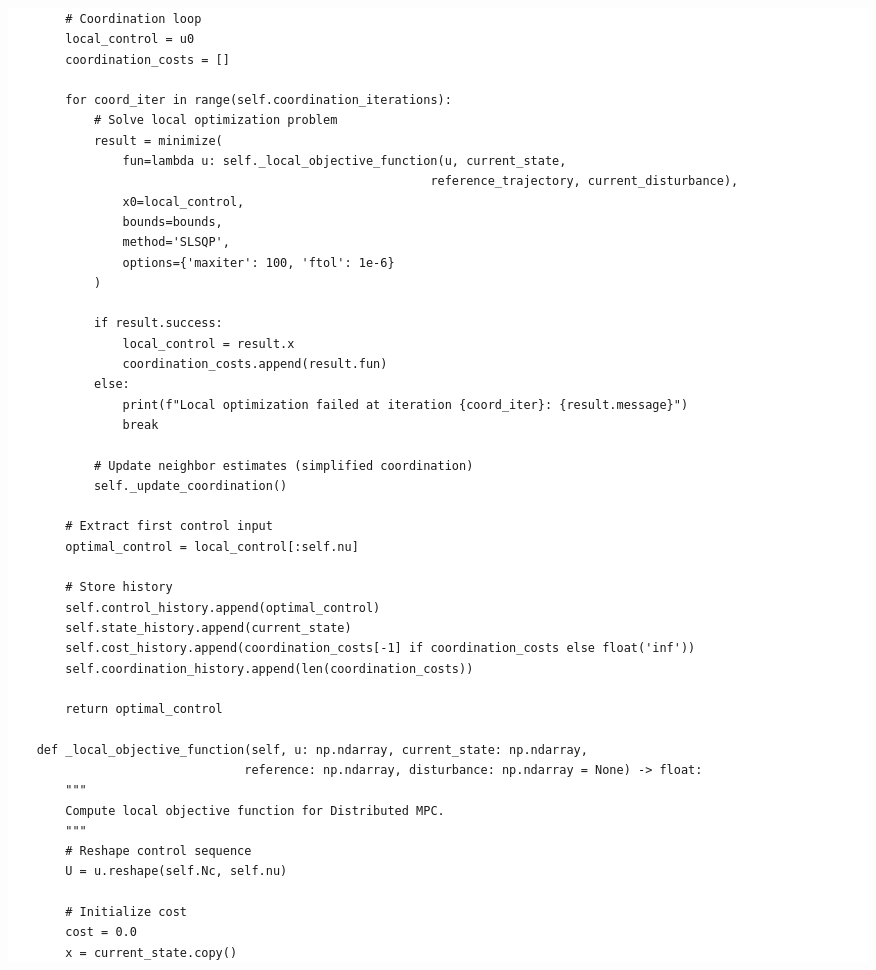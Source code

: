             # Coordination loop
            local_control = u0
            coordination_costs = []
            
            for coord_iter in range(self.coordination_iterations):
                # Solve local optimization problem
                result = minimize(
                    fun=lambda u: self._local_objective_function(u, current_state, 
                                                               reference_trajectory, current_disturbance),
                    x0=local_control,
                    bounds=bounds,
                    method='SLSQP',
                    options={'maxiter': 100, 'ftol': 1e-6}
                )
                
                if result.success:
                    local_control = result.x
                    coordination_costs.append(result.fun)
                else:
                    print(f"Local optimization failed at iteration {coord_iter}: {result.message}")
                    break
                
                # Update neighbor estimates (simplified coordination)
                self._update_coordination()
            
            # Extract first control input
            optimal_control = local_control[:self.nu]
            
            # Store history
            self.control_history.append(optimal_control)
            self.state_history.append(current_state)
            self.cost_history.append(coordination_costs[-1] if coordination_costs else float('inf'))
            self.coordination_history.append(len(coordination_costs))
            
            return optimal_control
        
        def _local_objective_function(self, u: np.ndarray, current_state: np.ndarray,
                                     reference: np.ndarray, disturbance: np.ndarray = None) -> float:
            """
            Compute local objective function for Distributed MPC.
            """
            # Reshape control sequence
            U = u.reshape(self.Nc, self.nu)
            
            # Initialize cost
            cost = 0.0
            x = current_state.copy()
            